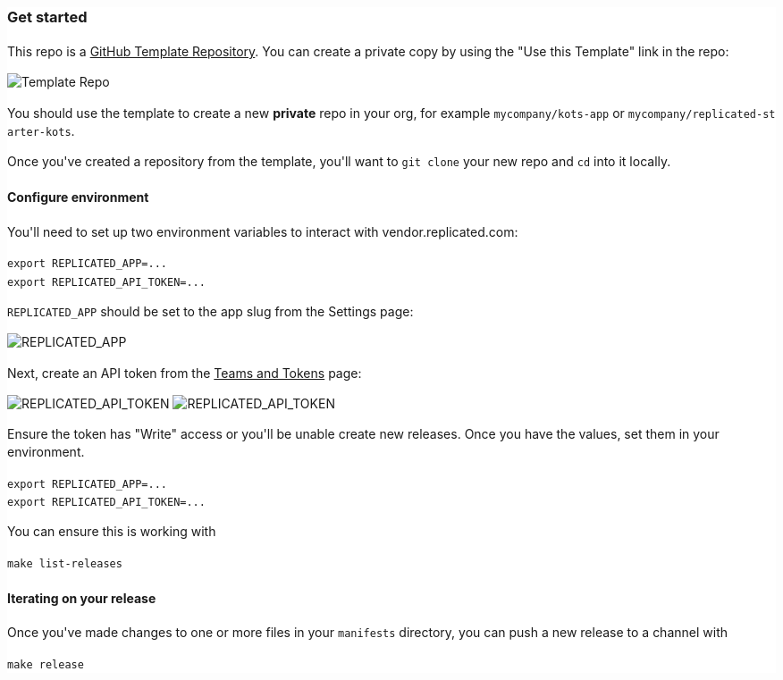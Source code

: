 ### Get started

This repo is a [GitHub Template Repository](https://help.github.com/en/articles/creating-a-repository-from-a-template). You can create a private copy by using the "Use this Template" link in the repo:

![Template Repo](https://help.github.com/assets/images/help/repository/use-this-template-button.png)

You should use the template to create a new **private** repo in your org, for example `mycompany/kots-app` or `mycompany/replicated-starter-kots`.

Once you've created a repository from the template, you'll want to `git clone` your new repo and `cd` into it locally.

#### Configure environment

You'll need to set up two environment variables to interact with vendor.replicated.com:

```shell
export REPLICATED_APP=...
export REPLICATED_API_TOKEN=...
```

`REPLICATED_APP` should be set to the app slug from the Settings page:

![REPLICATED_APP](/images/guides/kots/REPLICATED_APP.png)

Next, create an API token from the [Teams and Tokens](https://vendor.replicated.com/team/tokens) page:

![REPLICATED_API_TOKEN](/images/guides/kots/REPLICATED_API_TOKEN_1.png)
![REPLICATED_API_TOKEN](/images/guides/kots/REPLICATED_API_TOKEN_2.png)

Ensure the token has "Write" access or you'll be unable create new releases. Once you have the values,
set them in your environment.

```shell
export REPLICATED_APP=...
export REPLICATED_API_TOKEN=...
```

You can ensure this is working with

```shell
make list-releases
```

#### Iterating on your release

Once you've made changes to one or more files in your `manifests` directory, you can push a new release to a channel with

```shell
make release
```
